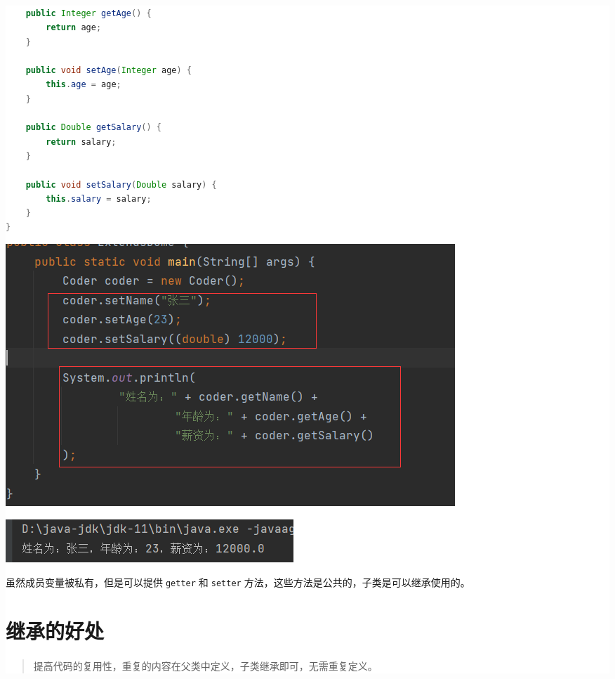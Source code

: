 ```java
    public Integer getAge() {
        return age;
    }

    public void setAge(Integer age) {
        this.age = age;
    }

    public Double getSalary() {
        return salary;
    }

    public void setSalary(Double salary) {
        this.salary = salary;
    }
}
```

![image-20240715115141454](assets/image-20240715115141454.png)

![image-20240715115240518](assets/image-20240715115240518.png)

虽然成员变量被私有，但是可以提供 `getter` 和 `setter` 方法，这些方法是公共的，子类是可以继承使用的。



# 继承的好处

> 提高代码的复用性，重复的内容在父类中定义，子类继承即可，无需重复定义。
